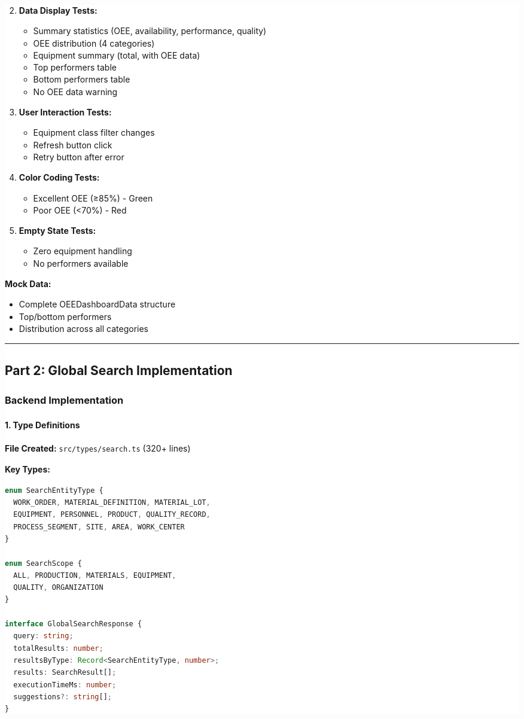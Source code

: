 2. **Data Display Tests:**
   - Summary statistics (OEE, availability, performance, quality)
   - OEE distribution (4 categories)
   - Equipment summary (total, with OEE data)
   - Top performers table
   - Bottom performers table
   - No OEE data warning

3. **User Interaction Tests:**
   - Equipment class filter changes
   - Refresh button click
   - Retry button after error

4. **Color Coding Tests:**
   - Excellent OEE (≥85%) - Green
   - Poor OEE (<70%) - Red

5. **Empty State Tests:**
   - Zero equipment handling
   - No performers available

**Mock Data:**
- Complete OEEDashboardData structure
- Top/bottom performers
- Distribution across all categories

---

## Part 2: Global Search Implementation

### Backend Implementation

#### 1. Type Definitions

**File Created:** `src/types/search.ts` (320+ lines)

**Key Types:**
```typescript
enum SearchEntityType {
  WORK_ORDER, MATERIAL_DEFINITION, MATERIAL_LOT,
  EQUIPMENT, PERSONNEL, PRODUCT, QUALITY_RECORD,
  PROCESS_SEGMENT, SITE, AREA, WORK_CENTER
}

enum SearchScope {
  ALL, PRODUCTION, MATERIALS, EQUIPMENT,
  QUALITY, ORGANIZATION
}

interface GlobalSearchResponse {
  query: string;
  totalResults: number;
  resultsByType: Record<SearchEntityType, number>;
  results: SearchResult[];
  executionTimeMs: number;
  suggestions?: string[];
}
```
